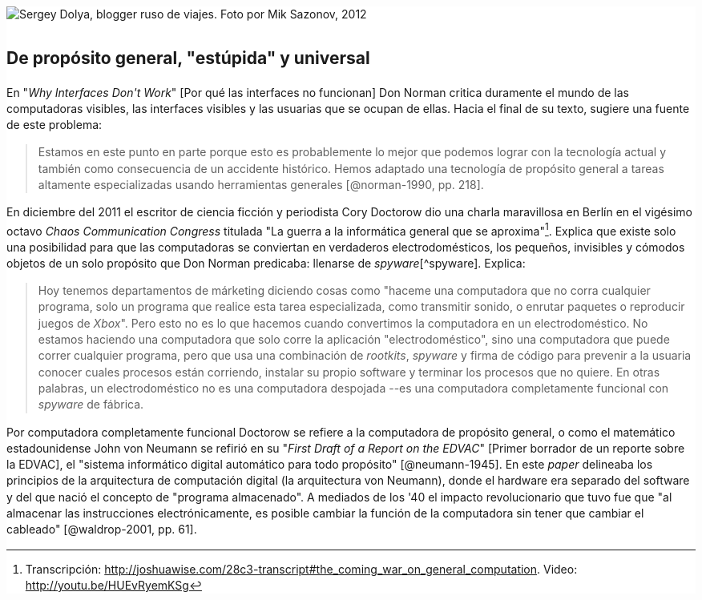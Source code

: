 ![[Sergey Dolya](http://sergeydolya.livejournal.com/510565.html),
_blogger_ ruso de viajes.  Foto por Mik Sazonov,
2012](/images/sergey-dolya.jpg)

De propósito general, "estúpida" y universal
--------------------------------------------

En "_Why Interfaces Don't Work_" \[Por qué las interfaces no funcionan\]
Don Norman critica duramente el mundo de las computadoras visibles, las
interfaces visibles y las usuarias que se ocupan de ellas.  Hacia el
final de su texto, sugiere una fuente de este problema:

> Estamos en este punto en parte porque esto es probablemente lo mejor
> que podemos lograr con la tecnología actual y también como
> consecuencia de un accidente histórico.  Hemos adaptado una tecnología
> de propósito general a tareas altamente especializadas usando
> herramientas generales [@norman-1990, pp. 218].

En diciembre del 2011 el escritor de ciencia ficción y periodista Cory
Doctorow dio una charla maravillosa en Berlín en el vigésimo octavo
_Chaos Communication Congress_ titulada "La guerra a la informática
general que se aproxima"[^turing-20].  Explica que existe solo una
posibilidad para que las computadoras se conviertan en verdaderos
electrodomésticos, los pequeños, invisibles y cómodos objetos de un solo
propósito que Don Norman predicaba: llenarse de _spyware_[^spyware].
Explica:

[^turing-20]: Transcripción:
<http://joshuawise.com/28c3-transcript#the_coming_war_on_general_computation>.
Video: <http://youtu.be/HUEvRyemKSg>

> Hoy tenemos departamentos de márketing diciendo cosas como "haceme una
> computadora que no corra cualquier programa, solo un programa que
> realice esta tarea especializada, como transmitir sonido, o enrutar
> paquetes o reproducir juegos de _Xbox_".  Pero esto no es lo que
> hacemos cuando convertimos la computadora en un electrodoméstico.  No
> estamos haciendo una computadora que solo corre la aplicación
> "electrodoméstico", sino una computadora que puede correr cualquier
> programa, pero que usa una combinación de _rootkits_, _spyware_ y
> firma de código para prevenir a la usuaria conocer cuales procesos
> están corriendo, instalar su propio software y terminar los procesos
> que no quiere.  En otras palabras, un electrodoméstico no es una
> computadora despojada --es una computadora completamente funcional con
> _spyware_ de fábrica.

Por computadora completamente funcional Doctorow se refiere a la
computadora de propósito general, o como el matemático estadounidense
John von Neumann se refirió en su "_First Draft of a Report on the
EDVAC_" \[Primer borrador de un reporte sobre la EDVAC\], el "sistema
informático digital automático para todo propósito" [@neumann-1945].  En
este _paper_ delineaba los principios de la arquitectura de computación
digital (la arquitectura von Neumann), donde el hardware era separado
del software y del que nació el concepto de "programa almacenado".  A
mediados de los '40 el impacto revolucionario que tuvo fue que "al
almacenar las instrucciones electrónicamente, es posible cambiar la
función de la computadora sin tener que cambiar el
cableado" [@waldrop-2001, pp. 61].


[^turing-3]: Otra fuerza detrás de la invisibilización del término
[^turing-4]: Video de la charla:
[^turing-6]: Parafraseado del subtítulo "_You May Always Choose None of
[^turing-7]: "La película _Tron_ (1982) resalta la más alta apreciación
[^turing-15]: Escaneado de _Computer Lib_, página 3.
[^turing-16]: Ver por ejemplo los _trailers_ de _Adobe Creative Suite
[^turing-25]: La _Web 2.0_ iba a ser una fusión completa entre personas
[^turing-26]: "La política es un sistema, complejo por cierto.  Si las
[^turing-27]: "En lugar de enseñar programación, la mayoría de las
[^turing-28]: "Los sistemas de manipulación directa, como las